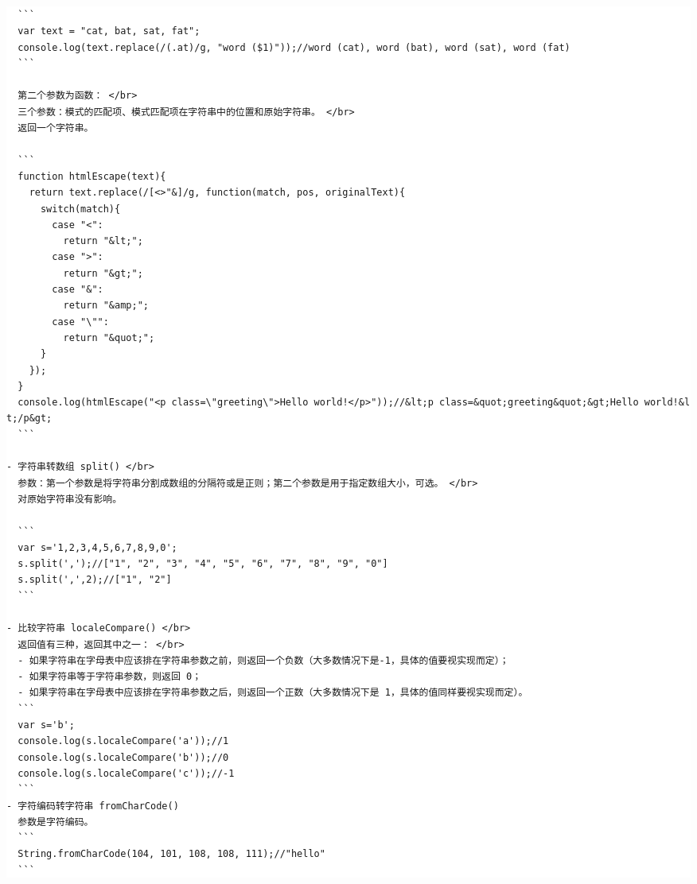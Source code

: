       ```
      var text = "cat, bat, sat, fat";
      console.log(text.replace(/(.at)/g, "word ($1)"));//word (cat), word (bat), word (sat), word (fat)
      ```

      第二个参数为函数： </br>
      三个参数：模式的匹配项、模式匹配项在字符串中的位置和原始字符串。 </br>
      返回一个字符串。

      ```
      function htmlEscape(text){
        return text.replace(/[<>"&]/g, function(match, pos, originalText){
          switch(match){
            case "<":
              return "&lt;";
            case ">":
              return "&gt;";
            case "&":
              return "&amp;";
            case "\"":
              return "&quot;";
          }
        });
      }
      console.log(htmlEscape("<p class=\"greeting\">Hello world!</p>"));//&lt;p class=&quot;greeting&quot;&gt;Hello world!&lt;/p&gt;
      ```

    - 字符串转数组 split() </br>
      参数：第一个参数是将字符串分割成数组的分隔符或是正则；第二个参数是用于指定数组大小，可选。 </br>
      对原始字符串没有影响。

      ```
      var s='1,2,3,4,5,6,7,8,9,0';
      s.split(',');//["1", "2", "3", "4", "5", "6", "7", "8", "9", "0"]
      s.split(',',2);//["1", "2"]
      ```

    - 比较字符串 localeCompare() </br>
      返回值有三种，返回其中之一： </br>
      - 如果字符串在字母表中应该排在字符串参数之前，则返回一个负数（大多数情况下是-1，具体的值要视实现而定）；
      - 如果字符串等于字符串参数，则返回 0；
      - 如果字符串在字母表中应该排在字符串参数之后，则返回一个正数（大多数情况下是 1，具体的值同样要视实现而定）。
      ```
      var s='b';
      console.log(s.localeCompare('a'));//1
      console.log(s.localeCompare('b'));//0
      console.log(s.localeCompare('c'));//-1
      ```
    - 字符编码转字符串 fromCharCode()
      参数是字符编码。
      ```
      String.fromCharCode(104, 101, 108, 108, 111);//"hello"
      ```
